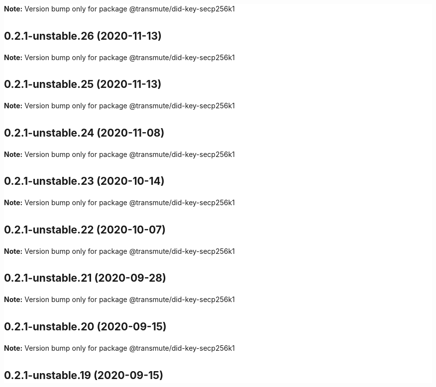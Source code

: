 **Note:** Version bump only for package @transmute/did-key-secp256k1





## 0.2.1-unstable.26 (2020-11-13)

**Note:** Version bump only for package @transmute/did-key-secp256k1





## 0.2.1-unstable.25 (2020-11-13)

**Note:** Version bump only for package @transmute/did-key-secp256k1





## 0.2.1-unstable.24 (2020-11-08)

**Note:** Version bump only for package @transmute/did-key-secp256k1





## 0.2.1-unstable.23 (2020-10-14)

**Note:** Version bump only for package @transmute/did-key-secp256k1





## 0.2.1-unstable.22 (2020-10-07)

**Note:** Version bump only for package @transmute/did-key-secp256k1





## 0.2.1-unstable.21 (2020-09-28)

**Note:** Version bump only for package @transmute/did-key-secp256k1





## 0.2.1-unstable.20 (2020-09-15)

**Note:** Version bump only for package @transmute/did-key-secp256k1





## 0.2.1-unstable.19 (2020-09-15)

